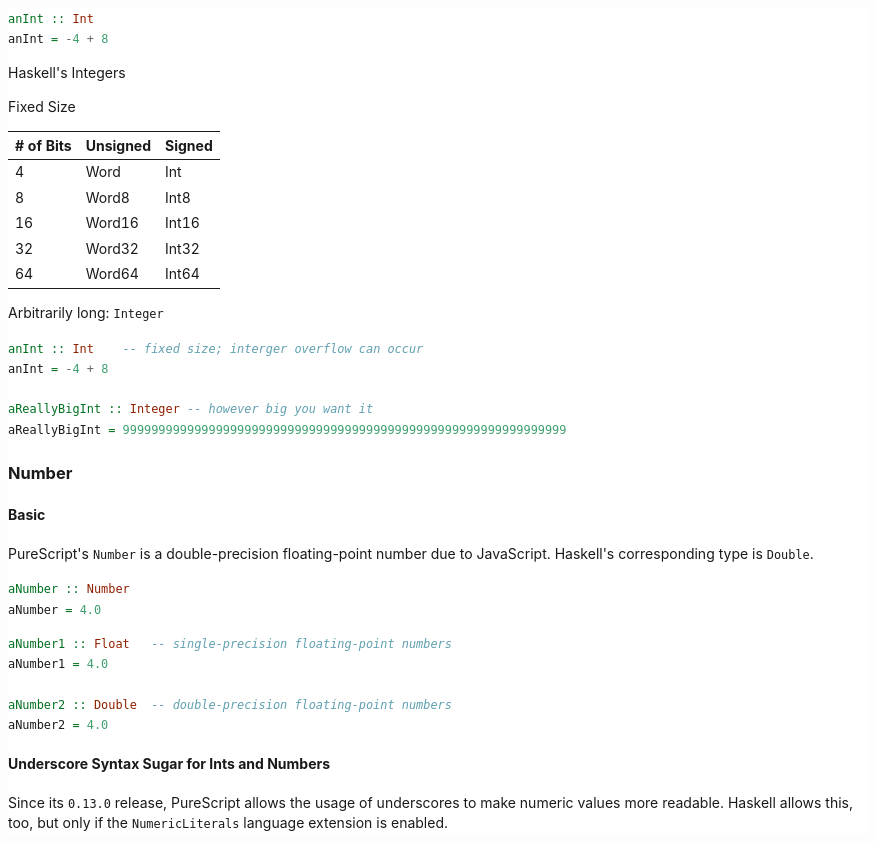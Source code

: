 ```purescript
anInt :: Int
anInt = -4 + 8
```

Haskell's Integers

Fixed Size

| # of Bits | Unsigned | Signed |
| - | - | - |
| 4 | Word | Int |
| 8 | Word8 | Int8 |
| 16 | Word16 | Int16 |
| 32 | Word32 | Int32 |
| 64 | Word64 | Int64 |

Arbitrarily long: `Integer`

```haskell
anInt :: Int    -- fixed size; interger overflow can occur
anInt = -4 + 8

aReallyBigInt :: Integer -- however big you want it
aReallyBigInt = 99999999999999999999999999999999999999999999999999999999999999
```

### Number

#### Basic

PureScript's `Number` is a double-precision floating-point number due to JavaScript. Haskell's corresponding type is `Double`.

```purescript
aNumber :: Number
aNumber = 4.0
```

```haskell
aNumber1 :: Float   -- single-precision floating-point numbers
aNumber1 = 4.0

aNumber2 :: Double  -- double-precision floating-point numbers
aNumber2 = 4.0
```

#### Underscore Syntax Sugar for Ints and Numbers

Since its `0.13.0` release, PureScript allows the usage of underscores to make numeric values more readable. Haskell allows this, too, but only if the `NumericLiterals` language extension is enabled.
